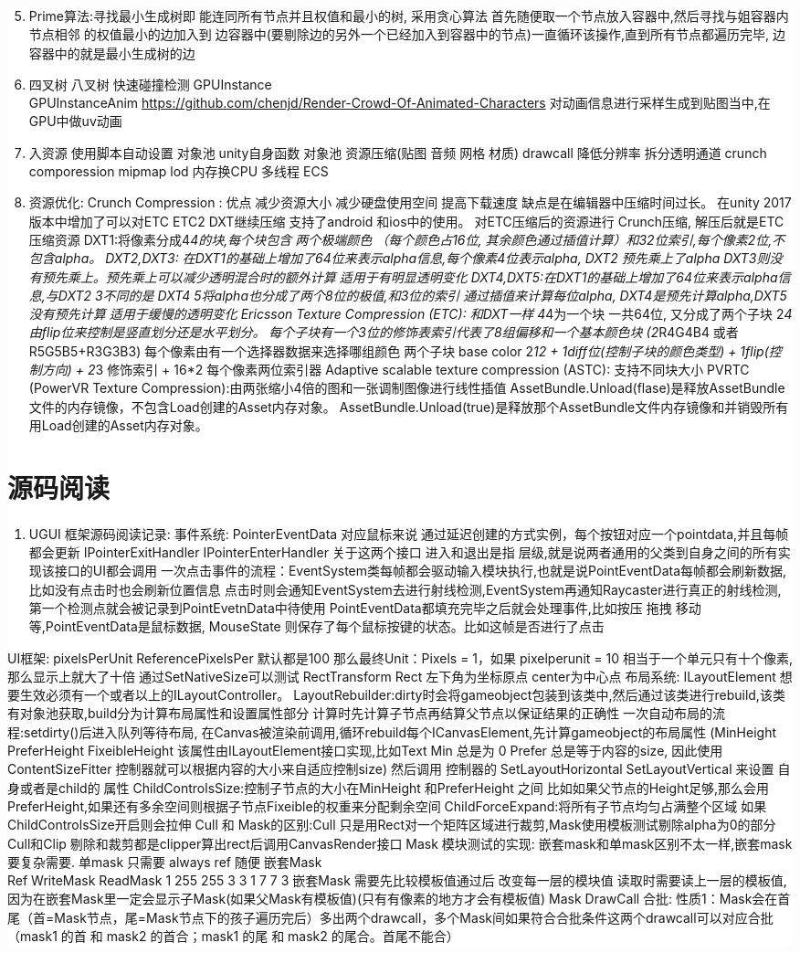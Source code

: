 5. Prime算法:寻找最小生成树即 能连同所有节点并且权值和最小的树, 采用贪心算法 首先随便取一个节点放入容器中,然后寻找与姐容器内节点相邻
的权值最小的边加入到 边容器中(要剔除边的另外一个已经加入到容器中的节点)一直循环该操作,直到所有节点都遍历完毕, 边容器中的就是最小生成树的边

6. 四叉树 八叉树 快速碰撞检测 GPUInstance  
GPUInstanceAnim https://github.com/chenjd/Render-Crowd-Of-Animated-Characters  对动画信息进行采样生成到贴图当中,在GPU中做uv动画

7. 入资源 使用脚本自动设置 对象池 unity自身函数
对象池 资源压缩(贴图 音频 网格 材质) drawcall 
降低分辨率 拆分透明通道 crunch comporession mipmap  lod
内存换CPU  多线程 ECS 

8. 资源优化: Crunch Compression : 优点 减少资源大小 减少硬盘使用空间 提高下载速度  缺点是在编辑器中压缩时间过长。 
在unity 2017版本中增加了可以对ETC ETC2 DXT继续压缩  支持了android 和ios中的使用。 对ETC压缩后的资源进行 Crunch压缩, 解压后就是ETC压缩资源
DXT1:将像素分成4*4的块,每个块包含 两个极端颜色 （每个颜色占16位, 其余颜色通过插值计算）和32位索引,每个像素2位,不包含alpha。
DXT2,DXT3: 在DXT1的基础上增加了64位来表示alpha信息,每个像素4位表示alpha, DXT2 预先乘上了alpha  DXT3则没有预先乘上。预先乘上可以减少透明混合时的额外计算 适用于有明显透明变化
DXT4,DXT5:在DXT1的基础上增加了64位来表示alpha信息,与DXT2 3不同的是 DXT4 5将alpha也分成了两个8位的极值,和3位的索引 通过插值来计算每位alpha, DXT4是预先计算alpha,DXT5没有预先计算 适用于缓慢的透明变化
Ericsson Texture Compression (ETC): 和DXT一样 4*4为一个块 一共64位,  又分成了两个子块 2*4 由flip位来控制是竖直划分还是水平划分。
每个子块有一个3位的修饰表索引代表了8组偏移和一个基本颜色块 (2*R4G4B4 或者 R5G5B5+R3G3B3) 每个像素由有一个选择器数据来选择哪组颜色
两个子块 base color 2*12 + 1diff位(控制子块的颜色类型) + 1flip(控制方向) +  2*3 修饰索引 +  16*2 每个像素两位索引器
Adaptive scalable texture compression (ASTC): 支持不同块大小
PVRTC (PowerVR Texture Compression):由两张缩小4倍的图和一张调制图像进行线性插值
AssetBundle.Unload(flase)是释放AssetBundle文件的内存镜像，不包含Load创建的Asset内存对象。
AssetBundle.Unload(true)是释放那个AssetBundle文件内存镜像和并销毁所有用Load创建的Asset内存对象。

# 源码阅读

1. UGUI 框架源码阅读记录:
事件系统:
PointerEventData 对应鼠标来说 通过延迟创建的方式实例，每个按钮对应一个pointdata,并且每帧都会更新
IPointerExitHandler IPointerEnterHandler 关于这两个接口 进入和退出是指 层级,就是说两者通用的父类到自身之间的所有实现该接口的UI都会调用
一次点击事件的流程：EventSystem类每帧都会驱动输入模块执行,也就是说PointEventData每帧都会刷新数据,比如没有点击时也会刷新位置信息
点击时则会通知EventSystem去进行射线检测,EventSystem再通知Raycaster进行真正的射线检测,第一个检测点就会被记录到PointEvetnData中待使用
PointEventData都填充完毕之后就会处理事件,比如按压 拖拽 移动等,PointEventData是鼠标数据, MouseState 则保存了每个鼠标按键的状态。比如这帧是否进行了点击

UI框架:
pixelsPerUnit ReferencePixelsPer 默认都是100 那么最终Unit：Pixels = 1，如果 pixelperunit = 10 相当于一个单元只有十个像素,那么显示上就大了十倍 通过SetNativeSize可以测试
RectTransform
Rect  左下角为坐标原点  center为中心点
布局系统: ILayoutElement 想要生效必须有一个或者以上的ILayoutController。
LayoutRebuilder:dirty时会将gameobject包装到该类中,然后通过该类进行rebuild,该类有对象池获取,build分为计算布局属性和设置属性部分
计算时先计算子节点再结算父节点以保证结果的正确性
一次自动布局的流程:setdirty()后进入队列等待布局, 在Canvas被渲染前调用,循环rebuild每个ICanvasElement,先计算gameobject的布局属性 (MinHeight PreferHeight FixeibleHeight
该属性由ILayoutElement接口实现,比如Text Min 总是为 0 Prefer 总是等于内容的size,  因此使用ContentSizeFitter 控制器就可以根据内容的大小来自适应控制size)
然后调用 控制器的 SetLayoutHorizontal SetLayoutVertical 来设置 自身或者是child的 属性
ChildControlsSize:控制子节点的大小在MinHeight 和PreferHeight 之间 比如如果父节点的Height足够,那么会用PreferHeight,如果还有多余空间则根据子节点Fixeible的权重来分配剩余空间
ChildForceExpand:将所有子节点均匀占满整个区域  如果ChildControlsSize开启则会拉伸
Cull 和 Mask的区别:Cull 只是用Rect对一个矩阵区域进行裁剪,Mask使用模板测试剔除alpha为0的部分
Cull和Clip 剔除和裁剪都是clipper算出rect后调用CanvasRender接口
Mask 模块测试的实现: 嵌套mask和单mask区别不太一样,嵌套mask要复杂需要. 单mask 只需要 always ref 随便 
嵌套Mask   
Ref WriteMask ReadMask
1        255    255
3        3         1
7        7         3
嵌套Mask  需要先比较模板值通过后 改变每一层的模块值  读取时需要读上一层的模板值, 因为在嵌套Mask里一定会显示子Mask(如果父Mask有模板值)(只有有像素的地方才会有模板值)
Mask DrawCall 合批:
性质1：Mask会在首尾（首=Mask节点，尾=Mask节点下的孩子遍历完后）多出两个drawcall，多个Mask间如果符合合批条件这两个drawcall可以对应合批（mask1 的首 和 mask2 的首合；mask1 的尾 和 mask2 的尾合。首尾不能合）